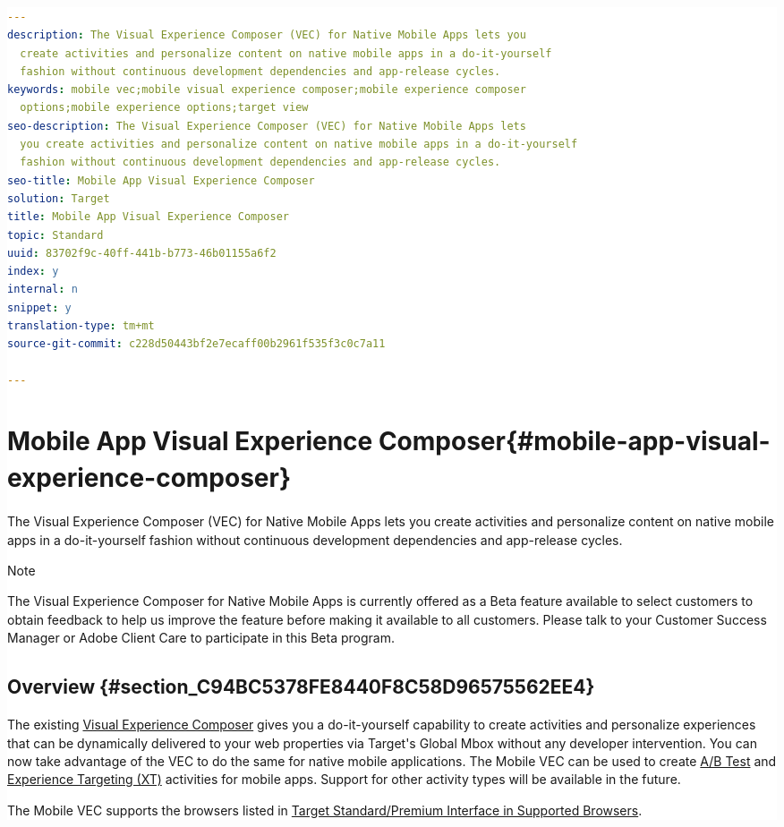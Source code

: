 ```yaml
---
description: The Visual Experience Composer (VEC) for Native Mobile Apps lets you
  create activities and personalize content on native mobile apps in a do-it-yourself
  fashion without continuous development dependencies and app-release cycles.
keywords: mobile vec;mobile visual experience composer;mobile experience composer
  options;mobile experience options;target view
seo-description: The Visual Experience Composer (VEC) for Native Mobile Apps lets
  you create activities and personalize content on native mobile apps in a do-it-yourself
  fashion without continuous development dependencies and app-release cycles.
seo-title: Mobile App Visual Experience Composer
solution: Target
title: Mobile App Visual Experience Composer
topic: Standard
uuid: 83702f9c-40ff-441b-b773-46b01155a6f2
index: y
internal: n
snippet: y
translation-type: tm+mt
source-git-commit: c228d50443bf2e7ecaff00b2961f535f3c0c7a11

---
```



# Mobile App Visual Experience Composer{#mobile-app-visual-experience-composer}

The Visual Experience Composer (VEC) for Native Mobile Apps lets you create activities and personalize content on native mobile apps in a do-it-yourself fashion without continuous development dependencies and app-release cycles.

>[!NOTE]
>
>The Visual Experience Composer for Native Mobile Apps is currently offered as a Beta feature available to select customers to obtain feedback to help us improve the feature before making it available to all customers. Please talk to your Customer Success Manager or Adobe Client Care to participate in this Beta program.

## Overview {#section_C94BC5378FE8440F8C58D96575562EE4}

The existing [Visual Experience Composer](../../c-experiences/c-experiences.md#section_34265986611B4AB8A0E4D6ACC25EF91D) gives you a do-it-yourself capability to create activities and personalize experiences that can be dynamically delivered to your web properties via Target's Global Mbox without any developer intervention. You can now take advantage of the VEC to do the same for native mobile applications. The Mobile VEC can be used to create [A/B Test](../../c-activities/t-test-ab/t-test-ab.md#task_05E33EB15C4D4459B5EAFF90A94A7977) and [Experience Targeting (XT)](../../c-activities/t-experience-target/t-experience-target.md#task_A53DF336CB9F4D7BB87EF2106099EFC4) activities for mobile apps. Support for other activity types will be available in the future.

The Mobile VEC supports the browsers listed in [Target Standard/Premium Interface in Supported Browsers](../../c-implementing-target/c-considerations-before-you-implement-target/r-supported-browsers.md#reference_01B4BF99E7D545A7998773202A2F6100).
